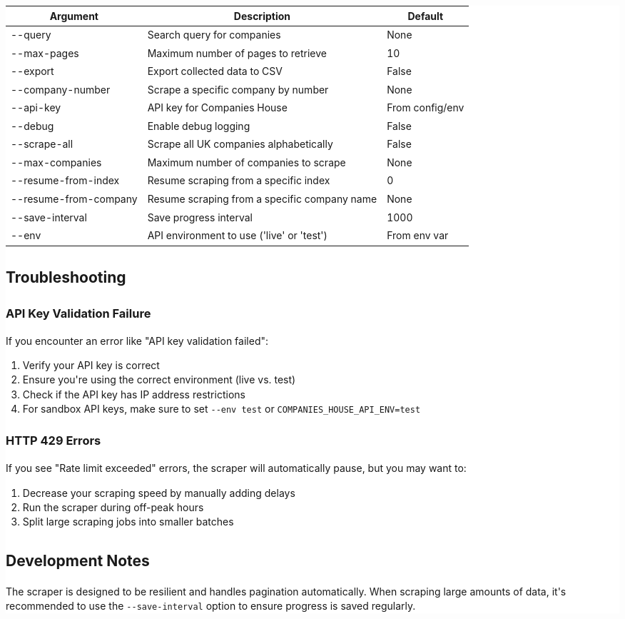 | Argument | Description | Default |
|----------|-------------|---------|
| --query | Search query for companies | None |
| --max-pages | Maximum number of pages to retrieve | 10 |
| --export | Export collected data to CSV | False |
| --company-number | Scrape a specific company by number | None |
| --api-key | API key for Companies House | From config/env |
| --debug | Enable debug logging | False |
| --scrape-all | Scrape all UK companies alphabetically | False |
| --max-companies | Maximum number of companies to scrape | None |
| --resume-from-index | Resume scraping from a specific index | 0 |
| --resume-from-company | Resume scraping from a specific company name | None |
| --save-interval | Save progress interval | 1000 |
| --env | API environment to use ('live' or 'test') | From env var |

## Troubleshooting

### API Key Validation Failure

If you encounter an error like "API key validation failed":

1. Verify your API key is correct
2. Ensure you're using the correct environment (live vs. test)
3. Check if the API key has IP address restrictions
4. For sandbox API keys, make sure to set `--env test` or `COMPANIES_HOUSE_API_ENV=test`

### HTTP 429 Errors

If you see "Rate limit exceeded" errors, the scraper will automatically pause, but you may want to:

1. Decrease your scraping speed by manually adding delays
2. Run the scraper during off-peak hours
3. Split large scraping jobs into smaller batches

## Development Notes

The scraper is designed to be resilient and handles pagination automatically. When scraping large amounts of data, it's recommended to use the `--save-interval` option to ensure progress is saved regularly. 